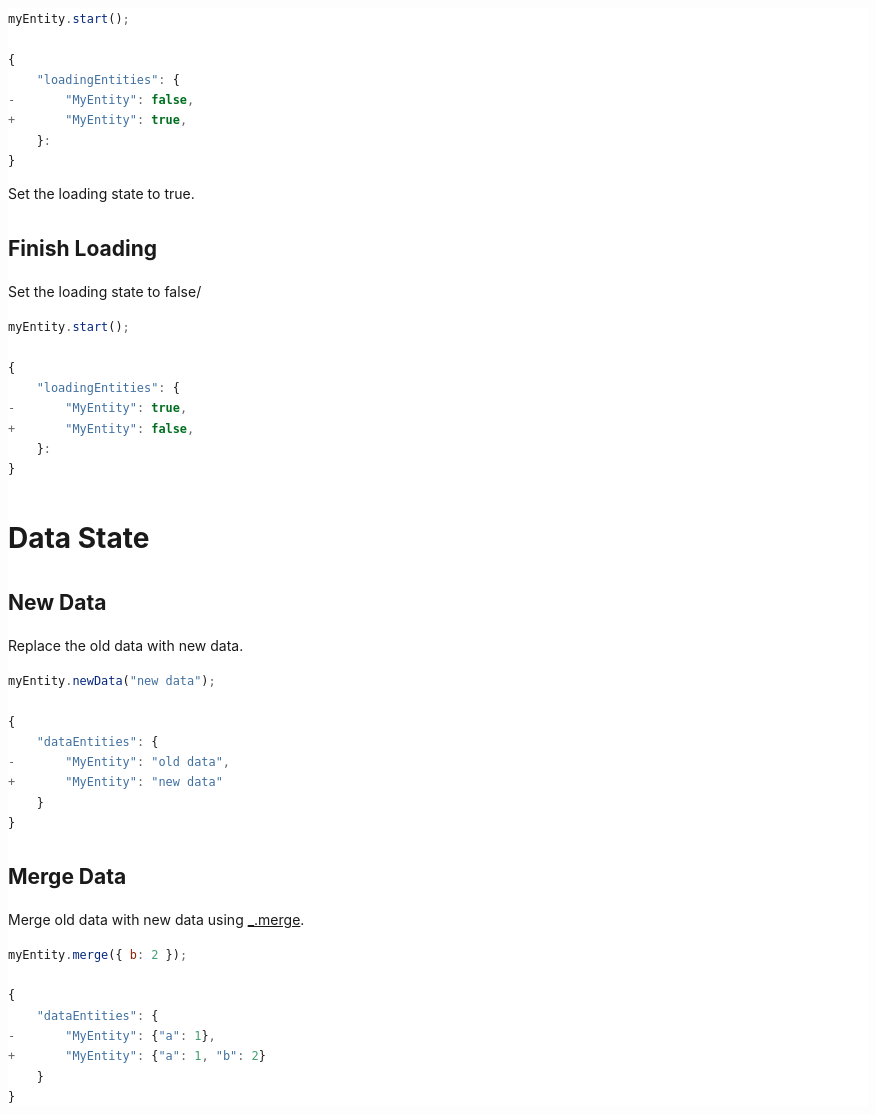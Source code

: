 ```jsx
myEntity.start();
  
{
    "loadingEntities": {
-       "MyEntity": false,
+       "MyEntity": true,
    }:
}
```

Set the loading state to true.


## Finish Loading

Set the loading state to false/

```jsx
myEntity.start();
  
{
    "loadingEntities": {
-       "MyEntity": true,
+       "MyEntity": false,
    }:
}
```

# Data State

## New Data

Replace the old data with new data.

```jsx
myEntity.newData("new data");

{
	"dataEntities": {
-		"MyEntity": "old data",
+		"MyEntity": "new data"
	}
}
```

## Merge Data

Merge old data with new data using [\_.merge](https://lodash.com/docs/4.17.15#merge).

```jsx
myEntity.merge({ b: 2 });

{
	"dataEntities": {
-		"MyEntity": {"a": 1},
+		"MyEntity": {"a": 1, "b": 2}
	}
}
```
